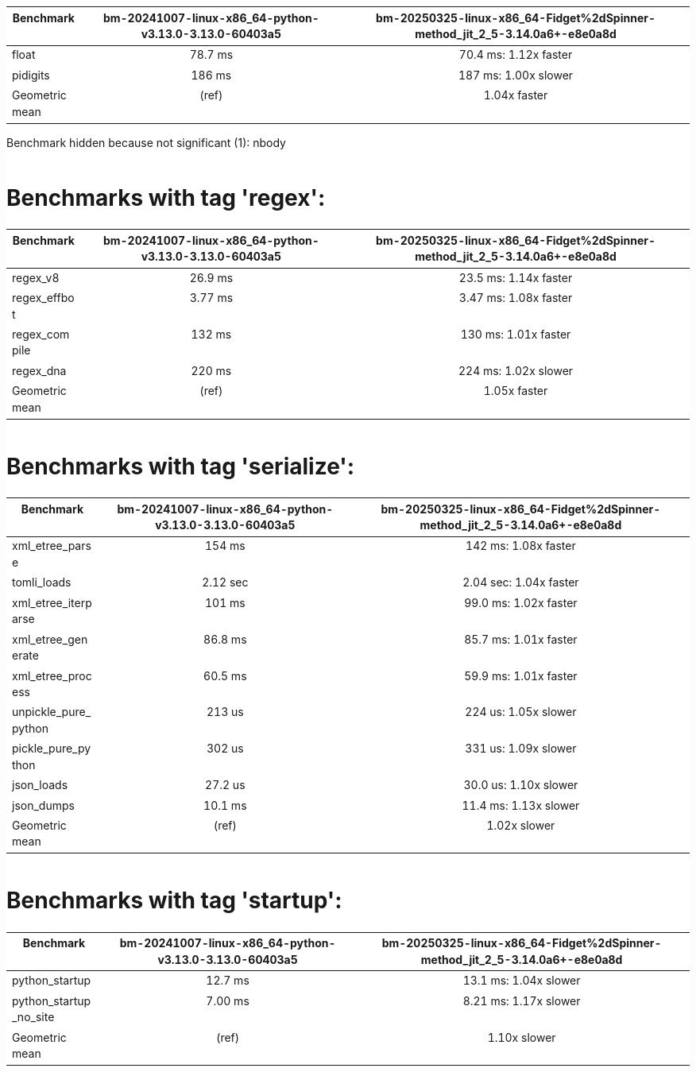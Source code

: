 | Benchmark      | bm-20241007-linux-x86_64-python-v3.13.0-3.13.0-60403a5 | bm-20250325-linux-x86_64-Fidget%2dSpinner-method_jit_2_5-3.14.0a6+-e8e0a8d |
|----------------|:------------------------------------------------------:|:--------------------------------------------------------------------------:|
| float          | 78.7 ms                                                | 70.4 ms: 1.12x faster                                                      |
| pidigits       | 186 ms                                                 | 187 ms: 1.00x slower                                                       |
| Geometric mean | (ref)                                                  | 1.04x faster                                                               |

Benchmark hidden because not significant (1): nbody

Benchmarks with tag 'regex':
============================

| Benchmark      | bm-20241007-linux-x86_64-python-v3.13.0-3.13.0-60403a5 | bm-20250325-linux-x86_64-Fidget%2dSpinner-method_jit_2_5-3.14.0a6+-e8e0a8d |
|----------------|:------------------------------------------------------:|:--------------------------------------------------------------------------:|
| regex_v8       | 26.9 ms                                                | 23.5 ms: 1.14x faster                                                      |
| regex_effbot   | 3.77 ms                                                | 3.47 ms: 1.08x faster                                                      |
| regex_compile  | 132 ms                                                 | 130 ms: 1.01x faster                                                       |
| regex_dna      | 220 ms                                                 | 224 ms: 1.02x slower                                                       |
| Geometric mean | (ref)                                                  | 1.05x faster                                                               |

Benchmarks with tag 'serialize':
================================

| Benchmark            | bm-20241007-linux-x86_64-python-v3.13.0-3.13.0-60403a5 | bm-20250325-linux-x86_64-Fidget%2dSpinner-method_jit_2_5-3.14.0a6+-e8e0a8d |
|----------------------|:------------------------------------------------------:|:--------------------------------------------------------------------------:|
| xml_etree_parse      | 154 ms                                                 | 142 ms: 1.08x faster                                                       |
| tomli_loads          | 2.12 sec                                               | 2.04 sec: 1.04x faster                                                     |
| xml_etree_iterparse  | 101 ms                                                 | 99.0 ms: 1.02x faster                                                      |
| xml_etree_generate   | 86.8 ms                                                | 85.7 ms: 1.01x faster                                                      |
| xml_etree_process    | 60.5 ms                                                | 59.9 ms: 1.01x faster                                                      |
| unpickle_pure_python | 213 us                                                 | 224 us: 1.05x slower                                                       |
| pickle_pure_python   | 302 us                                                 | 331 us: 1.09x slower                                                       |
| json_loads           | 27.2 us                                                | 30.0 us: 1.10x slower                                                      |
| json_dumps           | 10.1 ms                                                | 11.4 ms: 1.13x slower                                                      |
| Geometric mean       | (ref)                                                  | 1.02x slower                                                               |

Benchmarks with tag 'startup':
==============================

| Benchmark              | bm-20241007-linux-x86_64-python-v3.13.0-3.13.0-60403a5 | bm-20250325-linux-x86_64-Fidget%2dSpinner-method_jit_2_5-3.14.0a6+-e8e0a8d |
|------------------------|:------------------------------------------------------:|:--------------------------------------------------------------------------:|
| python_startup         | 12.7 ms                                                | 13.1 ms: 1.04x slower                                                      |
| python_startup_no_site | 7.00 ms                                                | 8.21 ms: 1.17x slower                                                      |
| Geometric mean         | (ref)                                                  | 1.10x slower                                                               |
